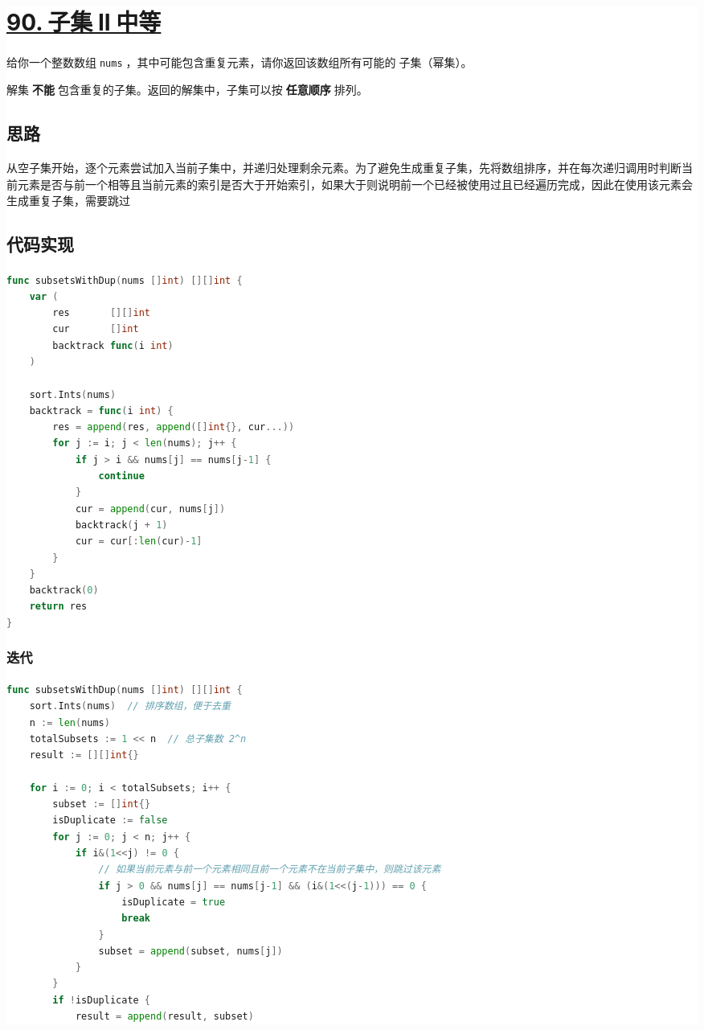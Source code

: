 
# [90. 子集 II 中等](https://leetcode.cn/problems/subsets-ii/description/)

给你一个整数数组 `nums` ，其中可能包含重复元素，请你返回该数组所有可能的 子集（幂集）。

解集 **不能** 包含重复的子集。返回的解集中，子集可以按 **任意顺序** 排列。

## 思路

从空子集开始，逐个元素尝试加入当前子集中，并递归处理剩余元素。为了避免生成重复子集，先将数组排序，并在每次递归调用时判断当前元素是否与前一个相等且当前元素的索引是否大于开始索引，如果大于则说明前一个已经被使用过且已经遍历完成，因此在使用该元素会生成重复子集，需要跳过

## 代码实现

```go
func subsetsWithDup(nums []int) [][]int {
	var (
		res       [][]int
		cur       []int
		backtrack func(i int)
	)

	sort.Ints(nums)
	backtrack = func(i int) {
		res = append(res, append([]int{}, cur...))
		for j := i; j < len(nums); j++ {
			if j > i && nums[j] == nums[j-1] {
				continue
			}
			cur = append(cur, nums[j])
			backtrack(j + 1)
			cur = cur[:len(cur)-1]
		}
	}
	backtrack(0)
	return res
}
```

### 迭代

```go
func subsetsWithDup(nums []int) [][]int {
    sort.Ints(nums)  // 排序数组，便于去重
    n := len(nums)
    totalSubsets := 1 << n  // 总子集数 2^n
    result := [][]int{}

    for i := 0; i < totalSubsets; i++ {
        subset := []int{}
        isDuplicate := false
        for j := 0; j < n; j++ {
            if i&(1<<j) != 0 {
                // 如果当前元素与前一个元素相同且前一个元素不在当前子集中，则跳过该元素
                if j > 0 && nums[j] == nums[j-1] && (i&(1<<(j-1))) == 0 {
                    isDuplicate = true
                    break
                }
                subset = append(subset, nums[j])
            }
        }
        if !isDuplicate {
            result = append(result, subset)
```